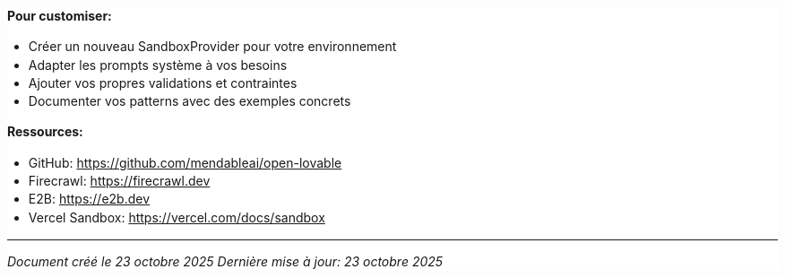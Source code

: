 **Pour customiser:**
- Créer un nouveau SandboxProvider pour votre environnement
- Adapter les prompts système à vos besoins
- Ajouter vos propres validations et contraintes
- Documenter vos patterns avec des exemples concrets

**Ressources:**
- GitHub: https://github.com/mendableai/open-lovable
- Firecrawl: https://firecrawl.dev
- E2B: https://e2b.dev
- Vercel Sandbox: https://vercel.com/docs/sandbox

---

*Document créé le 23 octobre 2025*
*Dernière mise à jour: 23 octobre 2025*
